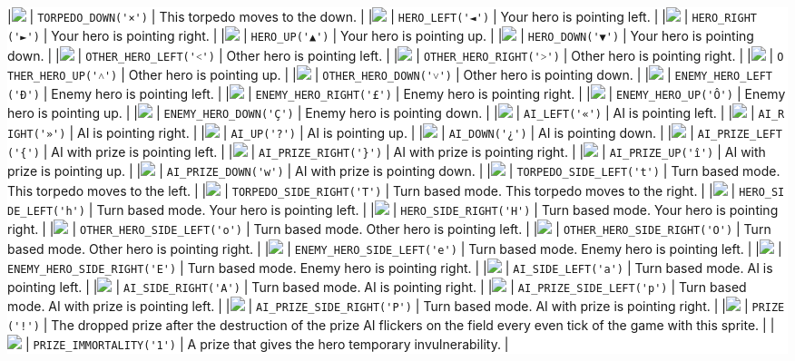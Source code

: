 |<img src="/codenjoy-contest/resources/rawelbbub/sprite/torpedo_down.png" style="height:auto;" /> | `TORPEDO_DOWN('×')` | This torpedo moves to the down. | 
|<img src="/codenjoy-contest/resources/rawelbbub/sprite/hero_left.png" style="height:auto;" /> | `HERO_LEFT('◄')` | Your hero is pointing left. | 
|<img src="/codenjoy-contest/resources/rawelbbub/sprite/hero_right.png" style="height:auto;" /> | `HERO_RIGHT('►')` | Your hero is pointing right. | 
|<img src="/codenjoy-contest/resources/rawelbbub/sprite/hero_up.png" style="height:auto;" /> | `HERO_UP('▲')` | Your hero is pointing up. | 
|<img src="/codenjoy-contest/resources/rawelbbub/sprite/hero_down.png" style="height:auto;" /> | `HERO_DOWN('▼')` | Your hero is pointing down. | 
|<img src="/codenjoy-contest/resources/rawelbbub/sprite/other_hero_left.png" style="height:auto;" /> | `OTHER_HERO_LEFT('˂')` | Other hero is pointing left. | 
|<img src="/codenjoy-contest/resources/rawelbbub/sprite/other_hero_right.png" style="height:auto;" /> | `OTHER_HERO_RIGHT('˃')` | Other hero is pointing right. | 
|<img src="/codenjoy-contest/resources/rawelbbub/sprite/other_hero_up.png" style="height:auto;" /> | `OTHER_HERO_UP('˄')` | Other hero is pointing up. | 
|<img src="/codenjoy-contest/resources/rawelbbub/sprite/other_hero_down.png" style="height:auto;" /> | `OTHER_HERO_DOWN('˅')` | Other hero is pointing down. | 
|<img src="/codenjoy-contest/resources/rawelbbub/sprite/enemy_hero_left.png" style="height:auto;" /> | `ENEMY_HERO_LEFT('Ð')` | Enemy hero is pointing left. | 
|<img src="/codenjoy-contest/resources/rawelbbub/sprite/enemy_hero_right.png" style="height:auto;" /> | `ENEMY_HERO_RIGHT('£')` | Enemy hero is pointing right. | 
|<img src="/codenjoy-contest/resources/rawelbbub/sprite/enemy_hero_up.png" style="height:auto;" /> | `ENEMY_HERO_UP('Ô')` | Enemy hero is pointing up. | 
|<img src="/codenjoy-contest/resources/rawelbbub/sprite/enemy_hero_down.png" style="height:auto;" /> | `ENEMY_HERO_DOWN('Ç')` | Enemy hero is pointing down. | 
|<img src="/codenjoy-contest/resources/rawelbbub/sprite/ai_left.png" style="height:auto;" /> | `AI_LEFT('«')` | AI is pointing left. | 
|<img src="/codenjoy-contest/resources/rawelbbub/sprite/ai_right.png" style="height:auto;" /> | `AI_RIGHT('»')` | AI is pointing right. | 
|<img src="/codenjoy-contest/resources/rawelbbub/sprite/ai_up.png" style="height:auto;" /> | `AI_UP('?')` | AI is pointing up. | 
|<img src="/codenjoy-contest/resources/rawelbbub/sprite/ai_down.png" style="height:auto;" /> | `AI_DOWN('¿')` | AI is pointing down. | 
|<img src="/codenjoy-contest/resources/rawelbbub/sprite/ai_prize_left.png" style="height:auto;" /> | `AI_PRIZE_LEFT('{')` | AI with prize is pointing left. | 
|<img src="/codenjoy-contest/resources/rawelbbub/sprite/ai_prize_right.png" style="height:auto;" /> | `AI_PRIZE_RIGHT('}')` | AI with prize is pointing right. | 
|<img src="/codenjoy-contest/resources/rawelbbub/sprite/ai_prize_up.png" style="height:auto;" /> | `AI_PRIZE_UP('î')` | AI with prize is pointing up. | 
|<img src="/codenjoy-contest/resources/rawelbbub/sprite/ai_prize_down.png" style="height:auto;" /> | `AI_PRIZE_DOWN('w')` | AI with prize is pointing down. | 
|<img src="/codenjoy-contest/resources/rawelbbub/sprite/torpedo_side_left.png" style="height:auto;" /> | `TORPEDO_SIDE_LEFT('t')` | Turn based mode. This torpedo moves to the left. | 
|<img src="/codenjoy-contest/resources/rawelbbub/sprite/torpedo_side_right.png" style="height:auto;" /> | `TORPEDO_SIDE_RIGHT('T')` | Turn based mode. This torpedo moves to the right. | 
|<img src="/codenjoy-contest/resources/rawelbbub/sprite/hero_side_left.png" style="height:auto;" /> | `HERO_SIDE_LEFT('h')` | Turn based mode. Your hero is pointing left. | 
|<img src="/codenjoy-contest/resources/rawelbbub/sprite/hero_side_right.png" style="height:auto;" /> | `HERO_SIDE_RIGHT('H')` | Turn based mode. Your hero is pointing right. | 
|<img src="/codenjoy-contest/resources/rawelbbub/sprite/other_hero_side_left.png" style="height:auto;" /> | `OTHER_HERO_SIDE_LEFT('o')` | Turn based mode. Other hero is pointing left. | 
|<img src="/codenjoy-contest/resources/rawelbbub/sprite/other_hero_side_right.png" style="height:auto;" /> | `OTHER_HERO_SIDE_RIGHT('O')` | Turn based mode. Other hero is pointing right. | 
|<img src="/codenjoy-contest/resources/rawelbbub/sprite/enemy_hero_side_left.png" style="height:auto;" /> | `ENEMY_HERO_SIDE_LEFT('e')` | Turn based mode. Enemy hero is pointing left. | 
|<img src="/codenjoy-contest/resources/rawelbbub/sprite/enemy_hero_side_right.png" style="height:auto;" /> | `ENEMY_HERO_SIDE_RIGHT('E')` | Turn based mode. Enemy hero is pointing right. | 
|<img src="/codenjoy-contest/resources/rawelbbub/sprite/ai_side_left.png" style="height:auto;" /> | `AI_SIDE_LEFT('a')` | Turn based mode. AI is pointing left. | 
|<img src="/codenjoy-contest/resources/rawelbbub/sprite/ai_side_right.png" style="height:auto;" /> | `AI_SIDE_RIGHT('A')` | Turn based mode. AI is pointing right. | 
|<img src="/codenjoy-contest/resources/rawelbbub/sprite/ai_prize_side_left.png" style="height:auto;" /> | `AI_PRIZE_SIDE_LEFT('p')` | Turn based mode. AI with prize is pointing left. | 
|<img src="/codenjoy-contest/resources/rawelbbub/sprite/ai_prize_side_right.png" style="height:auto;" /> | `AI_PRIZE_SIDE_RIGHT('P')` | Turn based mode. AI with prize is pointing right. | 
|<img src="/codenjoy-contest/resources/rawelbbub/sprite/prize.png" style="height:auto;" /> | `PRIZE('!')` | The dropped prize after the destruction of the prize AI flickers on the field every even tick of the game with this sprite. | 
|<img src="/codenjoy-contest/resources/rawelbbub/sprite/prize_immortality.png" style="height:auto;" /> | `PRIZE_IMMORTALITY('1')` | A prize that gives the hero temporary invulnerability. | 